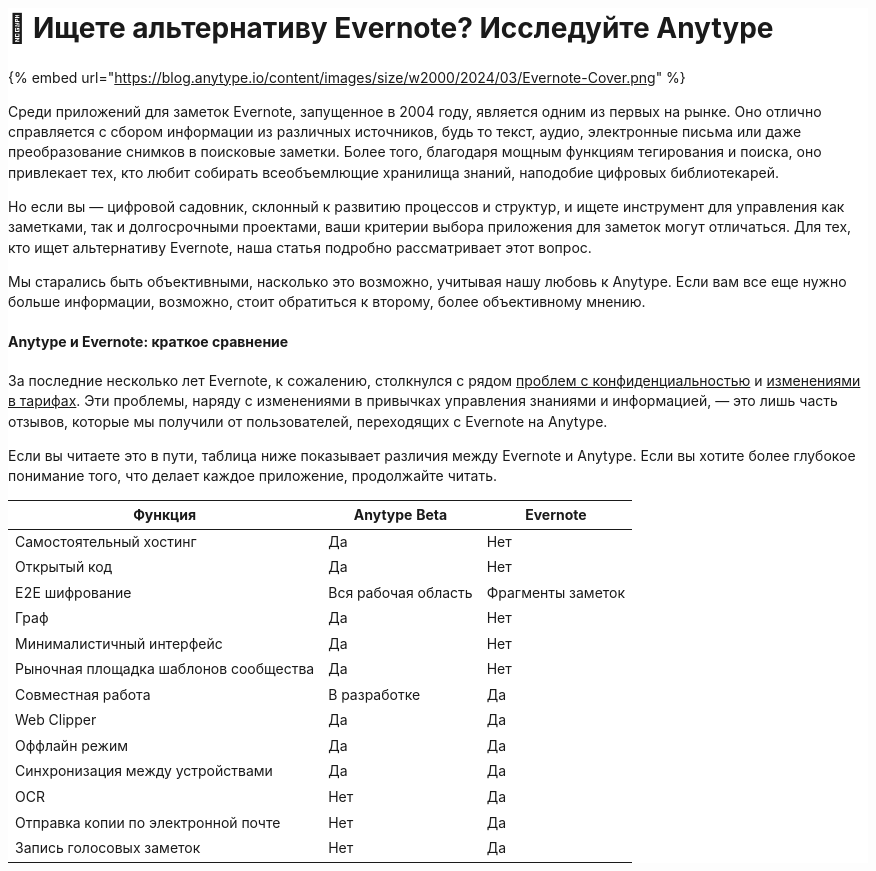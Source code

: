 # 👾 Ищете альтернативу Evernote? Исследуйте Anytype

{% embed url="https://blog.anytype.io/content/images/size/w2000/2024/03/Evernote-Cover.png" %}



Среди приложений для заметок Evernote, запущенное в 2004 году, является одним из первых на рынке. Оно отлично справляется с сбором информации из различных источников, будь то текст, аудио, электронные письма или даже преобразование снимков в поисковые заметки. Более того, благодаря мощным функциям тегирования и поиска, оно привлекает тех, кто любит собирать всеобъемлющие хранилища знаний, наподобие цифровых библиотекарей.

Но если вы — цифровой садовник, склонный к развитию процессов и структур, и ищете инструмент для управления как заметками, так и долгосрочными проектами, ваши критерии выбора приложения для заметок могут отличаться. Для тех, кто ищет альтернативу Evernote, наша статья подробно рассматривает этот вопрос.

Мы старались быть объективными, насколько это возможно, учитывая нашу любовь к Anytype. Если вам все еще нужно больше информации, возможно, стоит обратиться к второму, более объективному мнению.

#### **Anytype и Evernote: краткое сравнение**

За последние несколько лет Evernote, к сожалению, столкнулся с рядом [проблем с конфиденциальностью](https://techcrunch.com/2016/12/14/evernotes-new-privacy-policy-allows-employees-to-read-your-notes/?ref=blog.anytype.io) и [изменениями в тарифах](https://www.theverge.com/2023/11/29/23981683/evernote-limit-free-plan-notebook?ref=blog.anytype.io). Эти проблемы, наряду с изменениями в привычках управления знаниями и информацией, — это лишь часть отзывов, которые мы получили от пользователей, переходящих с Evernote на Anytype.

Если вы читаете это в пути, таблица ниже показывает различия между Evernote и Anytype. Если вы хотите более глубокое понимание того, что делает каждое приложение, продолжайте читать.

| **Функция**                           | **Anytype Beta**    | **Evernote**      |
| ------------------------------------- | ------------------- | ----------------- |
| Самостоятельный хостинг               | Да                  | Нет               |
| Открытый код                          | Да                  | Нет               |
| E2E шифрование                        | Вся рабочая область | Фрагменты заметок |
| Граф                                  | Да                  | Нет               |
| Минималистичный интерфейс             | Да                  | Нет               |
| Рыночная площадка шаблонов сообщества | Да                  | Нет               |
| Совместная работа                     | В разработке        | Да                |
| Web Clipper                           | Да                  | Да                |
| Оффлайн режим                         | Да                  | Да                |
| Синхронизация между устройствами      | Да                  | Да                |
| OCR                                   | Нет                 | Да                |
| Отправка копии по электронной почте   | Нет                 | Да                |
| Запись голосовых заметок              | Нет                 | Да                |
